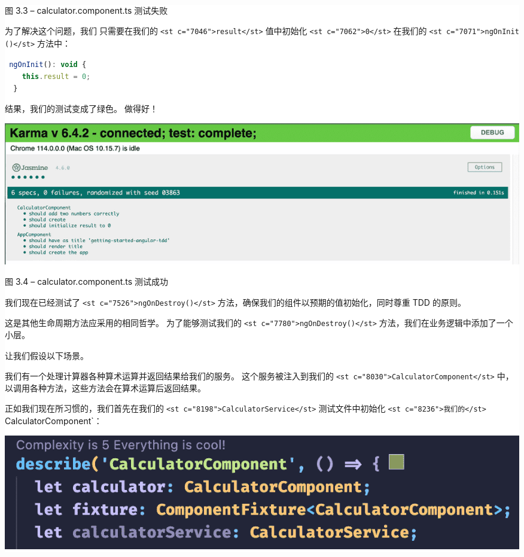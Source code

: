 <st c="6953">图 3.3 – calculator.component.ts 测试失败</st>

<st c="7001">为了解决这个问题，我们</st> <st c="7018">只需要在我们的</st> `<st c="7046">result</st>` <st c="7052">值中初始化</st> `<st c="7062">0</st>` <st c="7063">在我们的</st> `<st c="7071">ngOnInit()</st>` <st c="7081">方法中：</st>

```js
 ngOnInit(): void {
    this.result = 0;
  }
```

<st c="7127">结果，我们的测试变成了绿色。</st> <st c="7163">做得好！</st>

![图 3.4 – calculator.component.ts 测试成功](img/B21146_03_4.jpg)

<st c="7453">图 3.4 – calculator.component.ts 测试成功</st>

<st c="7504">我们现在已经测试了</st> `<st c="7526">ngOnDestroy()</st>` <st c="7539">方法，确保我们的组件以预期的值初始化，同时尊重 TDD 的原则。</st>

<st c="7685">这是其他生命周期方法应采用的相同哲学。</st> <st c="7757">为了能够测试我们的</st> `<st c="7780">ngOnDestroy()</st>` <st c="7793">方法，我们在业务逻辑中添加了一个小层。</st>

<st c="7845">让我们假设以下场景。</st>

<st c="7882">我们有一个处理计算器各种算术运算并返回结果给我们的服务。</st> <st c="7996">这个服务被注入到我们的</st> `<st c="8030">CalculatorComponent</st>` <st c="8049">中，以调用各种方法，这些方法会在算术运算后返回结果。</st>

<st c="8142">正如我们现在所习惯的，我们首先在我们的</st> `<st c="8198">CalculatorService</st>` <st c="8215">测试文件中初始化</st> `<st c="8236">我们的</st> `<st c="8240">CalculatorComponent</st>`<st c="8259">：</st>

![图 3.5 – 声明 CalculatorService 的一个实例](img/B21146_03_5.jpg)
